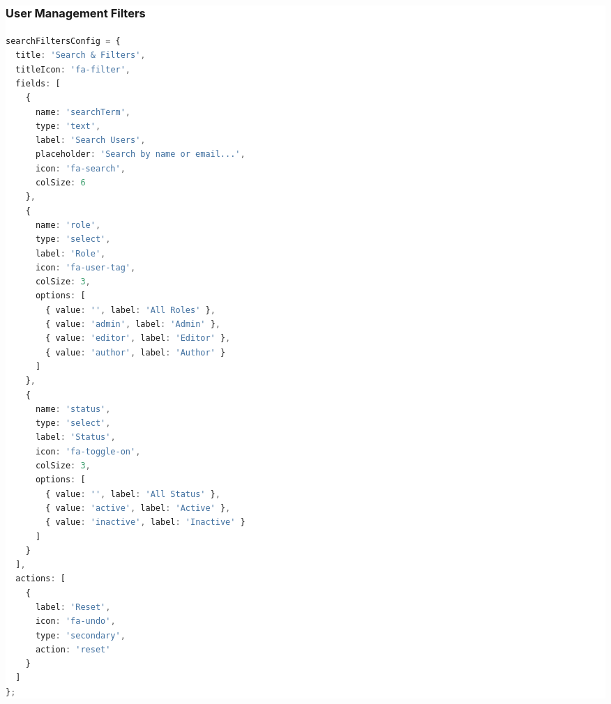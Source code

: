 ### User Management Filters
```typescript
searchFiltersConfig = {
  title: 'Search & Filters',
  titleIcon: 'fa-filter',
  fields: [
    {
      name: 'searchTerm',
      type: 'text',
      label: 'Search Users',
      placeholder: 'Search by name or email...',
      icon: 'fa-search',
      colSize: 6
    },
    {
      name: 'role',
      type: 'select',
      label: 'Role',
      icon: 'fa-user-tag',
      colSize: 3,
      options: [
        { value: '', label: 'All Roles' },
        { value: 'admin', label: 'Admin' },
        { value: 'editor', label: 'Editor' },
        { value: 'author', label: 'Author' }
      ]
    },
    {
      name: 'status',
      type: 'select',
      label: 'Status',
      icon: 'fa-toggle-on',
      colSize: 3,
      options: [
        { value: '', label: 'All Status' },
        { value: 'active', label: 'Active' },
        { value: 'inactive', label: 'Inactive' }
      ]
    }
  ],
  actions: [
    {
      label: 'Reset',
      icon: 'fa-undo',
      type: 'secondary',
      action: 'reset'
    }
  ]
};
```
